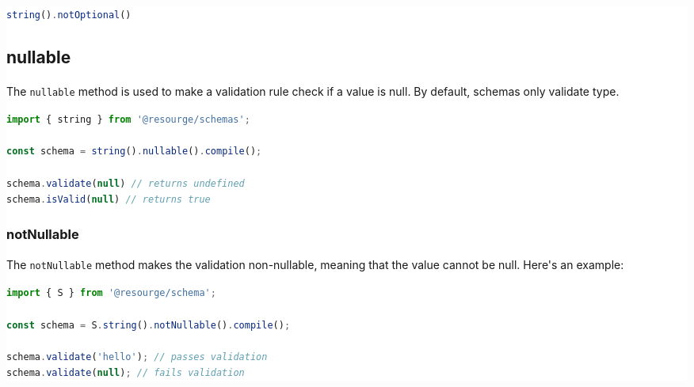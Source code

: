 ```javascript
string().notOptional()
```

## nullable

The `nullable` method is used to make a validation rule check if a value is null. By default, schemas only validate type.

```javascript
import { string } from '@resourge/schemas';

const schema = string().nullable().compile();

schema.validate(null) // returns undefined
schema.isValid(null) // returns true
```

### notNullable

The `notNullable` method makes the validation non-nullable, meaning that the value cannot be null. Here's an example:

```javascript
import { S } from '@resourge/schema';

const schema = S.string().notNullable().compile();

schema.validate('hello'); // passes validation
schema.validate(null); // fails validation
```
